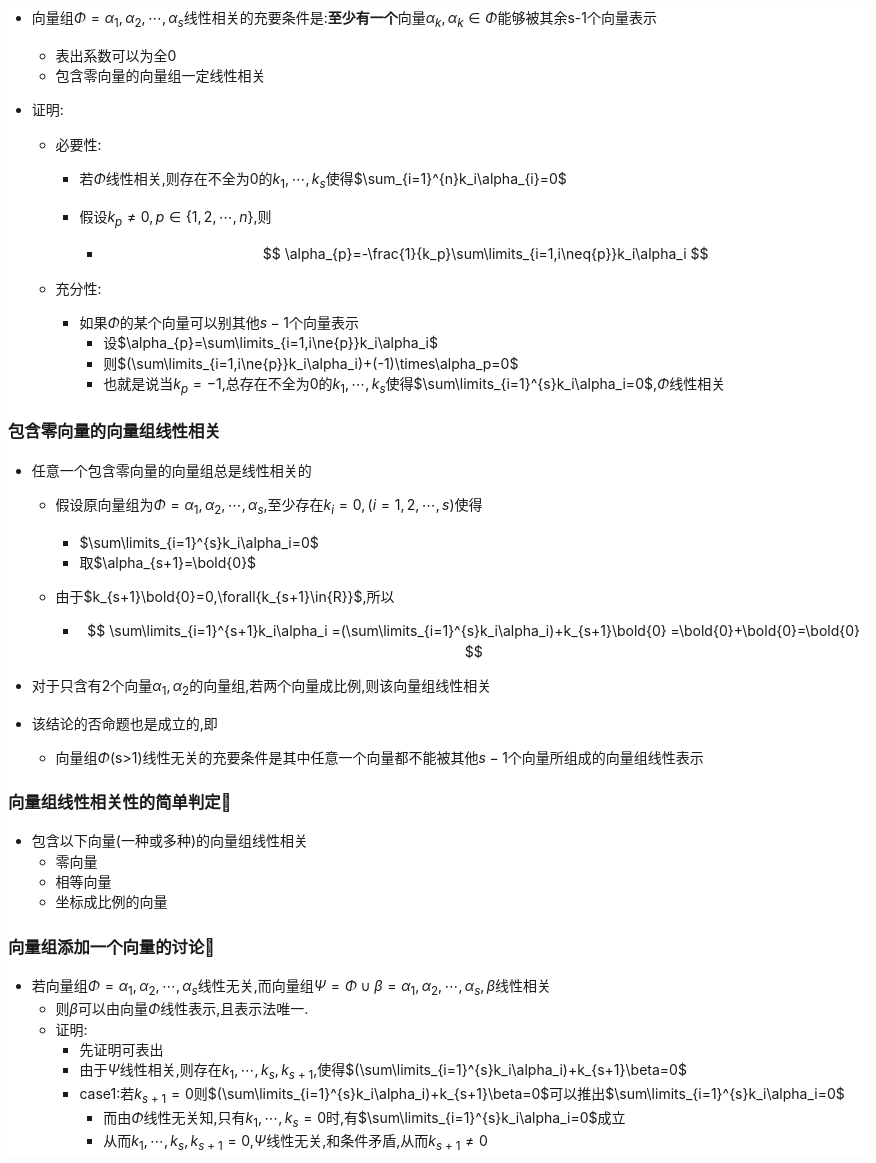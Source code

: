 - 向量组$\Phi=\alpha_1,\alpha_2,\cdots,\alpha_s$线性相关的充要条件是:**至少有一个**向量$\alpha_k,\alpha_k\in\Phi$能够被其余s-1个向量表示

  - 表出系数可以为全0
  - 包含零向量的向量组一定线性相关

- 证明:

  - 必要性:

    - 若$\Phi$线性相关,则存在不全为0的$k_1,\cdots,k_s$使得$\sum_{i=1}^{n}k_i\alpha_{i}=0$

    - 假设$k_p\ne{0},p\in\{1,2,\cdots,n\}$,则

      - $$
        \alpha_{p}=-\frac{1}{k_p}\sum\limits_{i=1,i\neq{p}}k_i\alpha_i
        $$

  - 充分性:

    - 如果$\Phi$的某个向量可以别其他$s-1$个向量表示
      - 设$\alpha_{p}=\sum\limits_{i=1,i\ne{p}}k_i\alpha_i$
      - 则$(\sum\limits_{i=1,i\ne{p}}k_i\alpha_i)+(-1)\times\alpha_p=0$
      - 也就是说当$k_p=-1$,总存在不全为0的$k_1,\cdots,k_s$使得$\sum\limits_{i=1}^{s}k_i\alpha_i=0$,$\Phi$线性相关

### 包含零向量的向量组线性相关

- 任意一个包含零向量的向量组总是线性相关的

  - 假设原向量组为$\Phi=\alpha_1,\alpha_2,\cdots,\alpha_s$,至少存在$k_i=0,(i=1,2,\cdots,s)$使得

    - $\sum\limits_{i=1}^{s}k_i\alpha_i=0$
    - 取$\alpha_{s+1}=\bold{0}$

  - 由于$k_{s+1}\bold{0}=0,\forall{k_{s+1}\in{R}}$,所以

    - $$
      \sum\limits_{i=1}^{s+1}k_i\alpha_i
      =(\sum\limits_{i=1}^{s}k_i\alpha_i)+k_{s+1}\bold{0}
      =\bold{0}+\bold{0}=\bold{0}
      $$

- 对于只含有2个向量$\alpha_1,\alpha_2$的向量组,若两个向量成比例,则该向量组线性相关

- 该结论的否命题也是成立的,即

  - 向量组$\Phi$(s>1)线性无关的充要条件是其中任意一个向量都不能被其他$s-1$个向量所组成的向量组线性表示

### 向量组线性相关性的简单判定🎈

- 包含以下向量(一种或多种)的向量组线性相关
  - 零向量
  - 相等向量
  - 坐标成比例的向量

### 向量组添加一个向量的讨论🎈

- 若向量组$\Phi=\alpha_1,\alpha_2,\cdots,\alpha_s$线性无关,而向量组$\Psi=\Phi\cup{\beta}=\alpha_1,\alpha_2,\cdots,\alpha_s,\beta$线性相关
  - 则$\beta$可以由向量$\Phi$线性表示,且表示法唯一.
  - 证明:
    - 先证明可表出
    - 由于$\Psi$线性相关,则存在$k_1,\cdots,k_s,k_{s+1}$,使得$(\sum\limits_{i=1}^{s}k_i\alpha_i)+k_{s+1}\beta=0$
    - case1:若$k_{s+1}=0$则$(\sum\limits_{i=1}^{s}k_i\alpha_i)+k_{s+1}\beta=0$可以推出$\sum\limits_{i=1}^{s}k_i\alpha_i=0$
      - 而由$\Phi$线性无关知,只有$k_1,\cdots,k_s=0$时,有$\sum\limits_{i=1}^{s}k_i\alpha_i=0$成立
      - 从而$k_1,\cdots,k_s,k_{s+1}=0$,$\Psi$线性无关,和条件矛盾,从而$k_{s+1}\ne{0}$
    